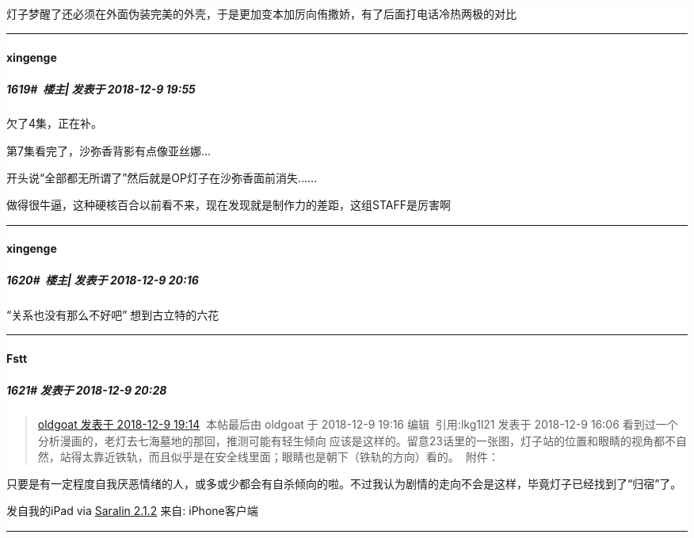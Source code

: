 灯子梦醒了还必须在外面伪装完美的外壳，于是更加变本加厉向侑撒娇，有了后面打电话冷热两极的对比







-----

####  xingenge  
##### 1619#         楼主| 发表于 2018-12-9 19:55




欠了4集，正在补。

第7集看完了，沙弥香背影有点像亚丝娜…

开头说“全部都无所谓了”然后就是OP灯子在沙弥香面前消失……

做得很牛逼，这种硬核百合以前看不来，现在发现就是制作力的差距，这组STAFF是厉害啊







-----

####  xingenge  
##### 1620#         楼主| 发表于 2018-12-9 20:16




“关系也没有那么不好吧” 想到古立特的六花







-----

####  Fstt  
##### 1621#       发表于 2018-12-9 20:28



<blockquote><a href="httphttps://bbs.saraba1st.com/2b/forum.php?mod=redirect&amp;goto=findpost&amp;pid=41886626&amp;ptid=1637573" target="_blank"> oldgoat 发表于 2018-12-9 19:14</a>  本帖最后由 oldgoat 于 2018-12-9 19:16 编辑  引用:lkg1l21 发表于 2018-12-9 16:06 看到过一个分析漫画的，老灯去七海墓地的那回，推测可能有轻生倾向 应该是这样的。留意23话里的一张图，灯子站的位置和眼睛的视角都不自然，站得太靠近铁轨，而且似乎是在安全线里面；眼睛也是朝下（铁轨的方向）看的。  附件： </blockquote>
只要是有一定程度自我厌恶情绪的人，或多或少都会有自杀倾向的啦。不过我认为剧情的走向不会是这样，毕竟灯子已经找到了“归宿”了。

发自我的iPad via [Saralin 2.1.2](https://itunes.apple.com/cn/app/saralin/id1086444812)
来自: iPhone客户端







-----
